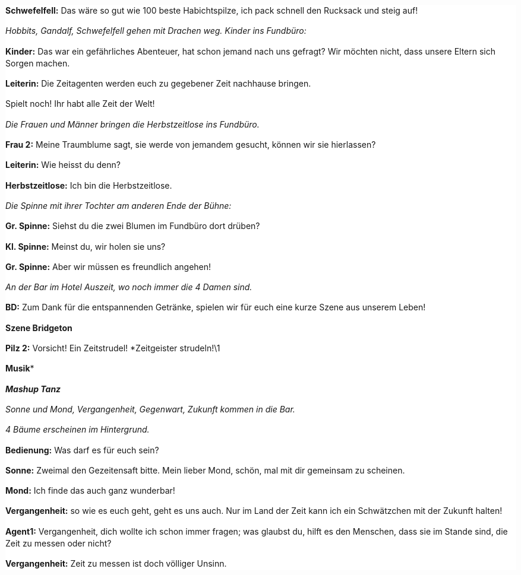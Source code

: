 **Schwefelfell:** Das wäre so gut wie 100 beste Habichtspilze, ich pack
schnell den Rucksack und steig auf!

*Hobbits, Gandalf, Schwefelfell gehen mit Drachen weg. Kinder ins
Fundbüro:*

**Kinder:** Das war ein gefährliches Abenteuer, hat schon jemand nach
uns gefragt? Wir möchten nicht, dass unsere Eltern sich Sorgen machen.

**Leiterin:** Die Zeitagenten werden euch zu gegebener Zeit nachhause
bringen.

Spielt noch! Ihr habt alle Zeit der Welt!

*Die Frauen und Männer bringen die Herbstzeitlose ins Fundbüro.*

**Frau 2:** Meine Traumblume sagt, sie werde von jemandem gesucht,
können wir sie hierlassen?

**Leiterin:** Wie heisst du denn?

**Herbstzeitlose:** Ich bin die Herbstzeitlose.

*Die Spinne mit ihrer Tochter am anderen Ende der Bühne:*

**Gr. Spinne:** Siehst du die zwei Blumen im Fundbüro dort drüben?

**Kl. Spinne:** Meinst du, wir holen sie uns?

**Gr. Spinne:** Aber wir müssen es freundlich angehen!

*An der Bar im Hotel Auszeit, wo noch immer die 4 Damen sind.*

**BD:** Zum Dank für die entspannenden Getränke, spielen wir für euch
eine kurze Szene aus unserem Leben!

**Szene Bridgeton**

**Pilz 2:** Vorsicht! Ein Zeitstrudel! *Zeitgeister strudeln!\1

**Musik***

***Mashup Tanz***

*Sonne und Mond, Vergangenheit, Gegenwart, Zukunft kommen in die Bar.*

*4 Bäume erscheinen im Hintergrund.*

**Bedienung:** Was darf es für euch sein?

**Sonne:** Zweimal den Gezeitensaft bitte. Mein lieber Mond, schön, mal
mit dir gemeinsam zu scheinen.

**Mond:** Ich finde das auch ganz wunderbar!

**Vergangenheit:** so wie es euch geht, geht es uns auch. Nur im Land
der Zeit kann ich ein Schwätzchen mit der Zukunft halten!

**Agent1:** Vergangenheit, dich wollte ich schon immer fragen; was
glaubst du, hilft es den Menschen, dass sie im Stande sind, die Zeit zu
messen oder nicht?

**Vergangenheit:** Zeit zu messen ist doch völliger Unsinn.
